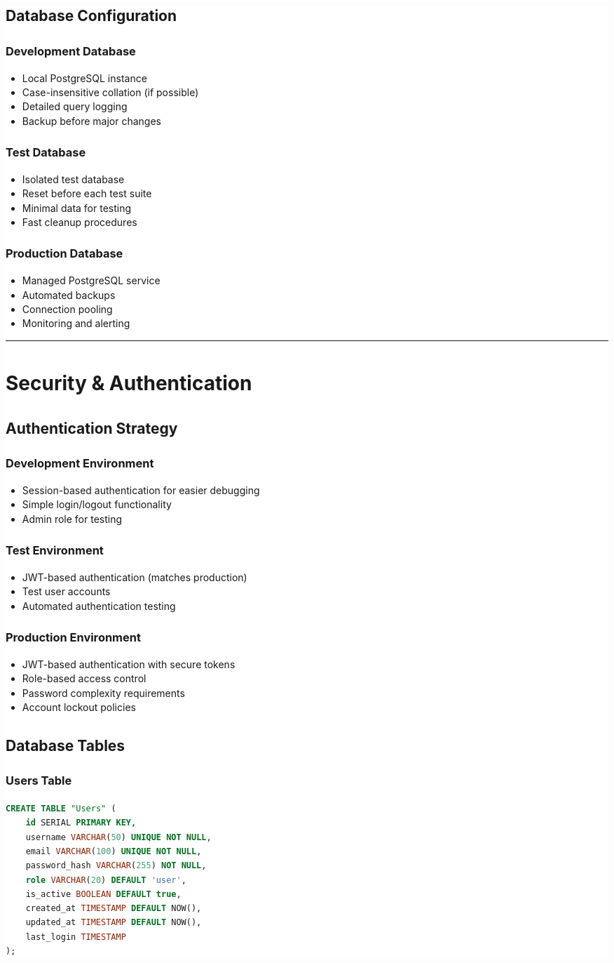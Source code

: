 ## Database Configuration

### Development Database
- Local PostgreSQL instance
- Case-insensitive collation (if possible)
- Detailed query logging
- Backup before major changes

### Test Database
- Isolated test database
- Reset before each test suite
- Minimal data for testing
- Fast cleanup procedures

### Production Database
- Managed PostgreSQL service
- Automated backups
- Connection pooling
- Monitoring and alerting

---

# Security & Authentication

## Authentication Strategy

### Development Environment
- Session-based authentication for easier debugging
- Simple login/logout functionality
- Admin role for testing

### Test Environment
- JWT-based authentication (matches production)
- Test user accounts
- Automated authentication testing

### Production Environment
- JWT-based authentication with secure tokens
- Role-based access control
- Password complexity requirements
- Account lockout policies

## Database Tables

### Users Table
```sql
CREATE TABLE "Users" (
    id SERIAL PRIMARY KEY,
    username VARCHAR(50) UNIQUE NOT NULL,
    email VARCHAR(100) UNIQUE NOT NULL,
    password_hash VARCHAR(255) NOT NULL,
    role VARCHAR(20) DEFAULT 'user',
    is_active BOOLEAN DEFAULT true,
    created_at TIMESTAMP DEFAULT NOW(),
    updated_at TIMESTAMP DEFAULT NOW(),
    last_login TIMESTAMP
);
```
